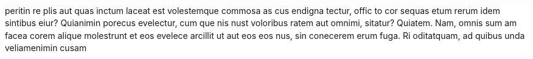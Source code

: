 peritin
re
plis
aut
quas
inctum
laceat
est
volestemque
commosa
as
cus
endigna
tectur,
offic
to
cor
sequas
etum
rerum
idem
sintibus
eiur?
Quianimin
porecus
evelectur,
cum
que
nis
nust
voloribus
ratem
aut
omnimi,
sitatur?
Quiatem.
Nam,
omnis
sum
am
facea
corem
alique
molestrunt
et
eos
evelece
arcillit
ut
aut
eos
eos
nus,
sin
conecerem
erum
fuga.
Ri
oditatquam,
ad
quibus
unda
veliamenimin
cusam